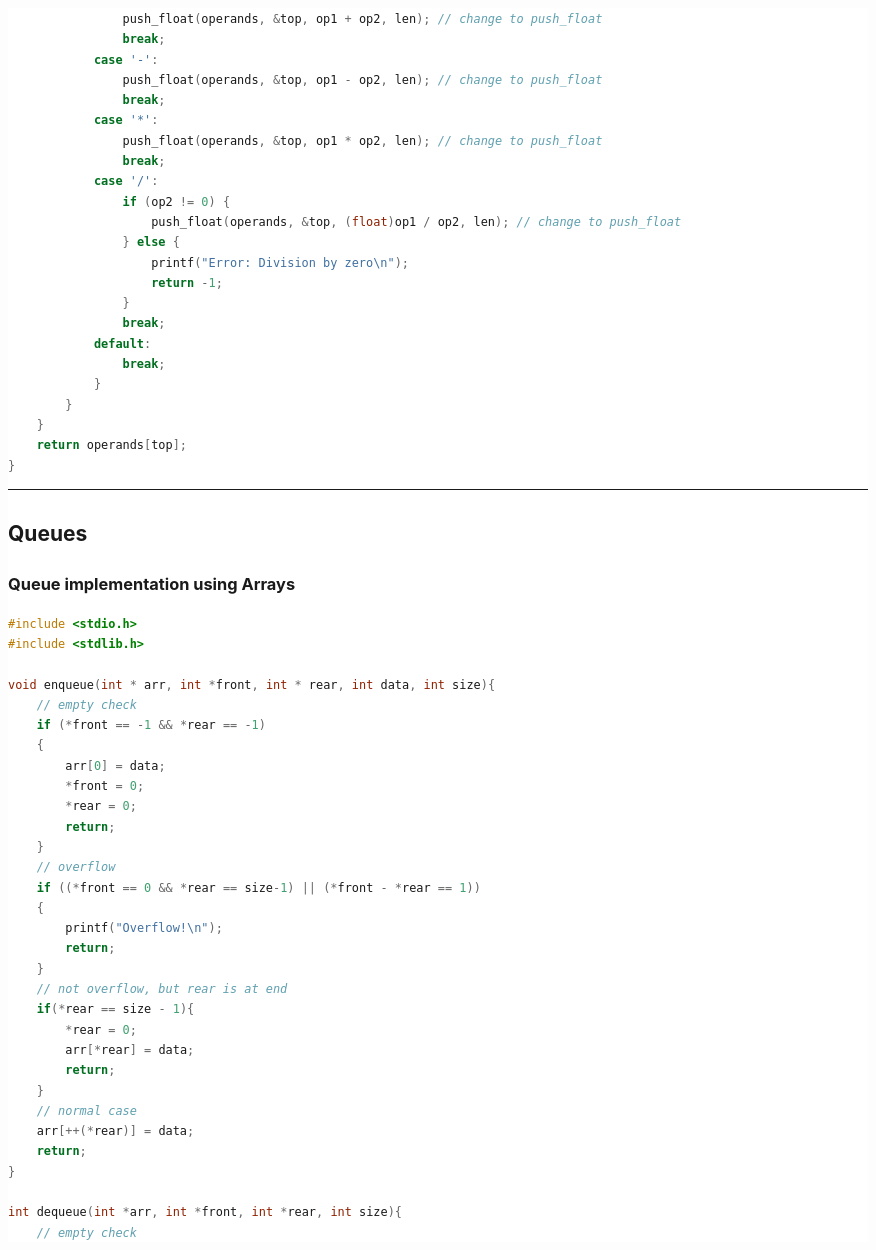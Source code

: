 ```c
                push_float(operands, &top, op1 + op2, len); // change to push_float
                break;
            case '-':
                push_float(operands, &top, op1 - op2, len); // change to push_float
                break;
            case '*':
                push_float(operands, &top, op1 * op2, len); // change to push_float
                break;
            case '/':
                if (op2 != 0) {
                    push_float(operands, &top, (float)op1 / op2, len); // change to push_float
                } else {
                    printf("Error: Division by zero\n");
                    return -1;
                }
                break;
            default:
                break;
            }
        }
    }
    return operands[top];
}
```

---

## Queues

### Queue implementation using Arrays
```c
#include <stdio.h>
#include <stdlib.h>

void enqueue(int * arr, int *front, int * rear, int data, int size){
    // empty check
    if (*front == -1 && *rear == -1)
    {
        arr[0] = data;
        *front = 0;
        *rear = 0;
        return;
    }
    // overflow
    if ((*front == 0 && *rear == size-1) || (*front - *rear == 1))
    {
        printf("Overflow!\n");
        return;
    }
    // not overflow, but rear is at end
    if(*rear == size - 1){
        *rear = 0;
        arr[*rear] = data;
        return;
    }
    // normal case
    arr[++(*rear)] = data;
    return;
}

int dequeue(int *arr, int *front, int *rear, int size){
    // empty check
```